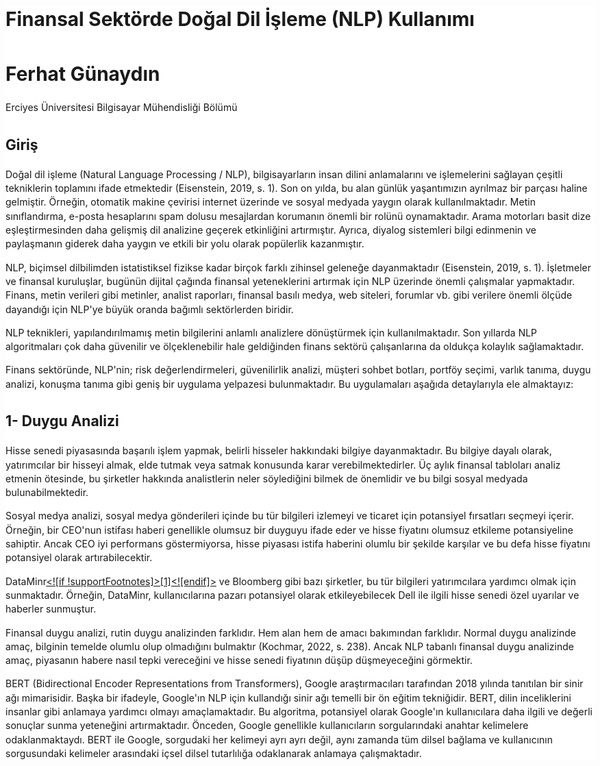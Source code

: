 ﻿# Finansal Sektörde Doğal Dil İşleme (NLP) Kullanımı

# Ferhat Günaydın

Erciyes Üniversitesi Bilgisayar Mühendisliği Bölümü
## Giriş

Doğal dil işleme (Natural Language Processing / NLP), bilgisayarların insan dilini anlamalarını ve işlemelerini sağlayan çeşitli tekniklerin toplamını ifade etmektedir (Eisenstein, 2019, s. 1). Son on yılda, bu alan günlük yaşantımızın ayrılmaz bir parçası haline gelmiştir. Örneğin, otomatik makine çevirisi internet üzerinde ve sosyal medyada yaygın olarak kullanılmaktadır. Metin sınıflandırma, e-posta hesaplarını spam dolusu mesajlardan korumanın önemli bir rolünü oynamaktadır. Arama motorları basit dize eşleştirmesinden daha gelişmiş dil analizine geçerek etkinliğini artırmıştır. Ayrıca, diyalog sistemleri bilgi edinmenin ve paylaşmanın giderek daha yaygın ve etkili bir yolu olarak popülerlik kazanmıştır.

NLP, biçimsel dilbilimden istatistiksel fizikse kadar birçok farklı zihinsel geleneğe dayanmaktadır (Eisenstein, 2019, s. 1). İşletmeler ve finansal kuruluşlar, bugünün dijital çağında finansal yeteneklerini artırmak için NLP üzerinde önemli çalışmalar yapmaktadır. Finans, metin verileri gibi metinler, analist raporları, finansal basılı medya, web siteleri, forumlar vb. gibi verilere önemli ölçüde dayandığı için NLP'ye büyük oranda bağımlı sektörlerden biridir.

NLP teknikleri, yapılandırılmamış metin bilgilerini anlamlı analizlere dönüştürmek için kullanılmaktadır. Son yıllarda NLP algoritmaları çok daha güvenilir ve ölçeklenebilir hale geldiğinden finans sektörü çalışanlarına da oldukça kolaylık sağlamaktadır.

Finans sektöründe, NLP'nin; risk değerlendirmeleri, güvenilirlik analizi, müşteri sohbet botları, portföy seçimi, varlık tanıma, duygu analizi, konuşma tanıma gibi geniş bir uygulama yelpazesi bulunmaktadır. Bu uygulamaları aşağıda detaylarıyla ele almaktayız:

## 1- Duygu Analizi
Hisse senedi piyasasında başarılı işlem yapmak, belirli hisseler hakkındaki bilgiye dayanmaktadır. Bu bilgiye dayalı olarak, yatırımcılar bir hisseyi almak, elde tutmak veya satmak konusunda karar verebilmektedirler. Üç aylık finansal tabloları analiz etmenin ötesinde, bu şirketler hakkında analistlerin neler söylediğini bilmek de önemlidir ve bu bilgi sosyal medyada bulunabilmektedir.

Sosyal medya analizi, sosyal medya gönderileri içinde bu tür bilgileri izlemeyi ve ticaret için potansiyel fırsatları seçmeyi içerir. Örneğin, bir CEO'nun istifası haberi genellikle olumsuz bir duyguyu ifade eder ve hisse fiyatını olumsuz etkileme potansiyeline sahiptir. Ancak CEO iyi performans göstermiyorsa, hisse piyasası istifa haberini olumlu bir şekilde karşılar ve bu defa hisse fiyatını potansiyel olarak artırabilecektir.

DataMinr[<![if !supportFootnotes]>[1]<![endif]>](#_ftn1) ve Bloomberg gibi bazı şirketler, bu tür bilgileri yatırımcılara yardımcı olmak için sunmaktadır. Örneğin, DataMinr, kullanıcılarına pazarı potansiyel olarak etkileyebilecek Dell ile ilgili hisse senedi özel uyarılar ve haberler sunmuştur.

Finansal duygu analizi, rutin duygu analizinden farklıdır. Hem alan hem de amacı bakımından farklıdır. Normal duygu analizinde amaç, bilginin temelde olumlu olup olmadığını bulmaktır (Kochmar, 2022, s. 238). Ancak NLP tabanlı finansal duygu analizinde amaç, piyasanın habere nasıl tepki vereceğini ve hisse senedi fiyatının düşüp düşmeyeceğini görmektir.

BERT (Bidirectional Encoder Representations from Transformers), Google araştırmacıları tarafından 2018 yılında tanıtılan bir sinir ağı mimarisidir. Başka bir ifadeyle, Google'ın NLP için kullandığı sinir ağı temelli bir ön eğitim tekniğidir. BERT, dilin inceliklerini insanlar gibi anlamaya yardımcı olmayı amaçlamaktadır. Bu algoritma, potansiyel olarak Google'ın kullanıcılara daha ilgili ve değerli sonuçlar sunma yeteneğini artırmaktadır. Önceden, Google genellikle kullanıcıların sorgularındaki anahtar kelimelere odaklanmaktaydı. BERT ile Google, sorgudaki her kelimeyi ayrı ayrı değil, aynı zamanda tüm dilsel bağlama ve kullanıcının sorgusundaki kelimeler arasındaki içsel dilsel tutarlılığa odaklanarak anlamaya çalışmaktadır.
